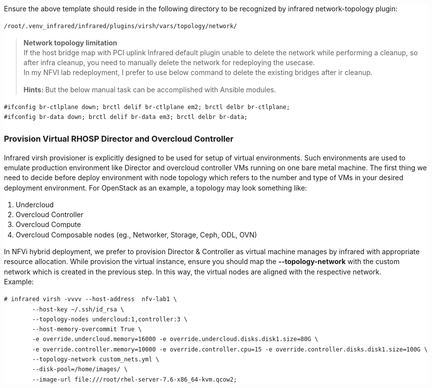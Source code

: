 

<p>Ensure the above template should reside in the following directory to be recognized by infrared network-topology plugin:</p>



<pre class="wp-block-code"><code>/root/.venv_infrared/infrared/plugins/virsh/vars/topology/network/</code></pre>



<blockquote class="wp-block-quote is-style-default"><p><strong>Network topology limitation</strong><br>If the host bridge map with PCI uplink Infrared default plugin unable to delete the network while performing a cleanup, so after infra cleanup, you need to manually delete the network for redeploying the usecase.<br>In my NFVI lab redeployment, I prefer to use below command to delete the existing bridges after ir cleanup.</p><p><strong>Hints: </strong>But the below manual task can be accomplished with Ansible modules.</p></blockquote>



<pre class="wp-block-code"><code>#ifconfig br-ctlplane down; brctl delif br-ctlplane em2; brctl delbr br-ctlplane;
#ifconfig br-data down; brctl delif br-data em3; brctl delbr br-data;</code></pre>



<h3 id="jive_content_id_4_Provision_Director_and_Controller_VM">Provision Virtual RHOSP Director and Overcloud Controller</h3>



<p>Infrared virsh provisioner is explicitly designed to be used for setup of virtual environments. Such environments are used to emulate production environment like Director and overcloud controller VMs running on one bare metal machine. The first thing we need to decide before deploy environment with node topology which refers to the number and type of VMs in your desired deployment environment.  For OpenStack as an example, a topology may look something like:</p>



<ol><li>Undercloud</li><li>Overcloud Controller</li><li>Overcloud Compute</li><li>Overcloud Composable nodes (eg., Networker, Storage, Ceph, ODL, OVN)</li></ol>



<p>In NFVi hybrid deployment, we prefer to provision Director &amp; Controller as virtual machine manages by infrared with appropriate resource allocation. While provision the virtual instance, ensure you should map the <strong>--topology-network</strong> with the custom network which is created in the previous step. In this way, the virtual nodes are aligned with the respective network.<br>Example:</p>



<pre class="wp-block-code"><code># infrared virsh -vvvv --host-address  nfv-lab1 \
        --host-key ~/.ssh/id_rsa \
        --topology-nodes undercloud:1,controller:3 \
        --host-memory-overcommit True \
        -e override.undercloud.memory=16000 -e override.undercloud.disks.disk1.size=80G \
        -e override.controller.memory=10000 -e override.controller.cpu=15 -e override.controller.disks.disk1.size=100G \
        --topology-network custom_nets.yml \
        --disk-pool=/home/images/ \
        --image-url file:///root/rhel-server-7.6-x86_64-kvm.qcow2;</code></pre>
